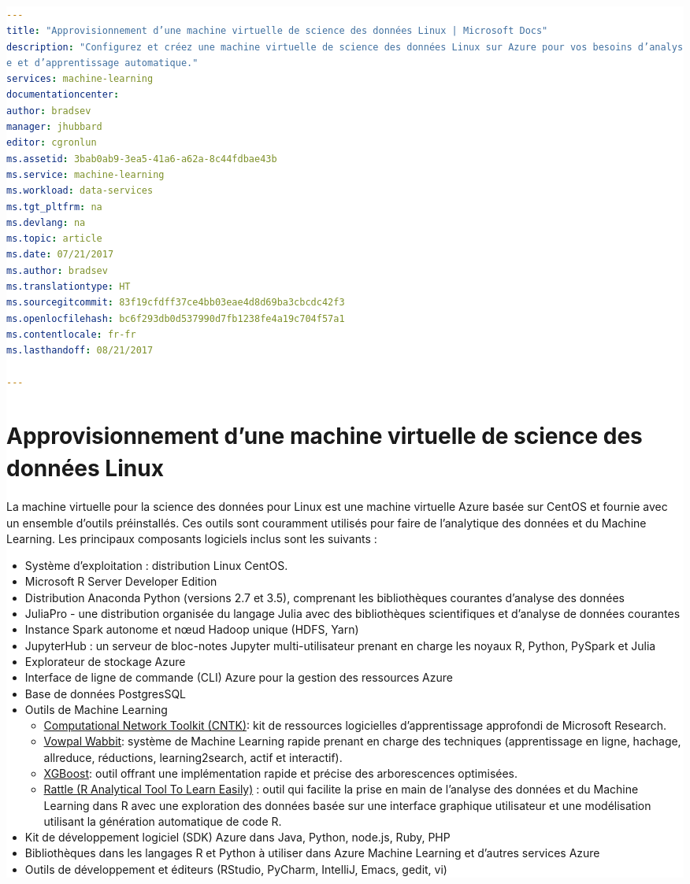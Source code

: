 ```yaml
---
title: "Approvisionnement d’une machine virtuelle de science des données Linux | Microsoft Docs"
description: "Configurez et créez une machine virtuelle de science des données Linux sur Azure pour vos besoins d’analyse et d’apprentissage automatique."
services: machine-learning
documentationcenter: 
author: bradsev
manager: jhubbard
editor: cgronlun
ms.assetid: 3bab0ab9-3ea5-41a6-a62a-8c44fdbae43b
ms.service: machine-learning
ms.workload: data-services
ms.tgt_pltfrm: na
ms.devlang: na
ms.topic: article
ms.date: 07/21/2017
ms.author: bradsev
ms.translationtype: HT
ms.sourcegitcommit: 83f19cfdff37ce4bb03eae4d8d69ba3cbcdc42f3
ms.openlocfilehash: bc6f293db0d537990d7fb1238fe4a19c704f57a1
ms.contentlocale: fr-fr
ms.lasthandoff: 08/21/2017

---
```

# <a name="provision-the-linux-data-science-virtual-machine"></a>Approvisionnement d’une machine virtuelle de science des données Linux
La machine virtuelle pour la science des données pour Linux est une machine virtuelle Azure basée sur CentOS et fournie avec un ensemble d’outils préinstallés. Ces outils sont couramment utilisés pour faire de l’analytique des données et du Machine Learning. Les principaux composants logiciels inclus sont les suivants :

* Système d’exploitation : distribution Linux CentOS.
* Microsoft R Server Developer Edition
* Distribution Anaconda Python (versions 2.7 et 3.5), comprenant les bibliothèques courantes d’analyse des données
* JuliaPro - une distribution organisée du langage Julia avec des bibliothèques scientifiques et d’analyse de données courantes
* Instance Spark autonome et nœud Hadoop unique (HDFS, Yarn)
* JupyterHub : un serveur de bloc-notes Jupyter multi-utilisateur prenant en charge les noyaux R, Python, PySpark et Julia
* Explorateur de stockage Azure
* Interface de ligne de commande (CLI) Azure pour la gestion des ressources Azure
* Base de données PostgresSQL
* Outils de Machine Learning
  * [Computational Network Toolkit (CNTK)](https://github.com/Microsoft/CNTK): kit de ressources logicielles d’apprentissage approfondi de Microsoft Research.
  * [Vowpal Wabbit](https://github.com/JohnLangford/vowpal_wabbit): système de Machine Learning rapide prenant en charge des techniques (apprentissage en ligne, hachage, allreduce, réductions, learning2search, actif et interactif).
  * [XGBoost](https://xgboost.readthedocs.org/en/latest/): outil offrant une implémentation rapide et précise des arborescences optimisées.
  * [Rattle (R Analytical Tool To Learn Easily)](http://rattle.togaware.com/) : outil qui facilite la prise en main de l’analyse des données et du Machine Learning dans R avec une exploration des données basée sur une interface graphique utilisateur et une modélisation utilisant la génération automatique de code R.
* Kit de développement logiciel (SDK) Azure dans Java, Python, node.js, Ruby, PHP
* Bibliothèques dans les langages R et Python à utiliser dans Azure Machine Learning et d’autres services Azure
* Outils de développement et éditeurs (RStudio, PyCharm, IntelliJ, Emacs, gedit, vi)
